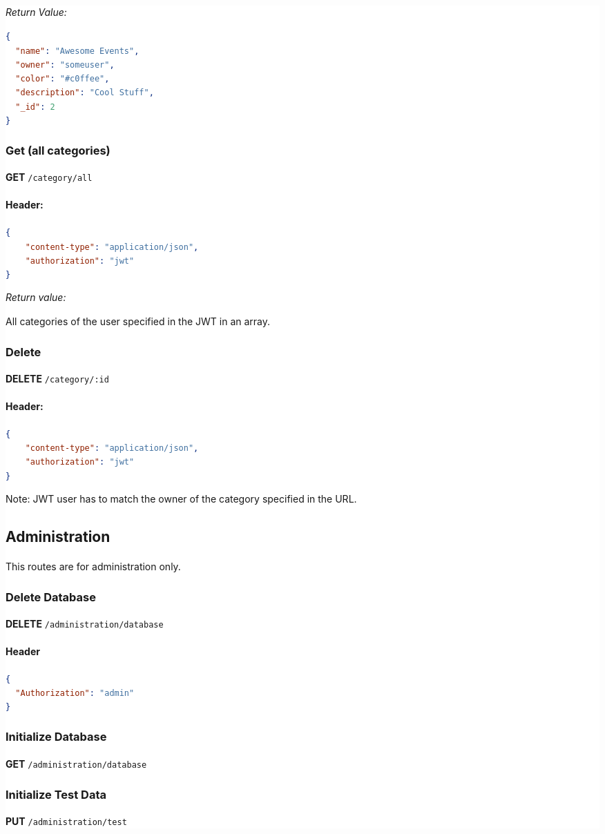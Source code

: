 *Return Value:*
````json
{
  "name": "Awesome Events",
  "owner": "someuser",
  "color": "#c0ffee",
  "description": "Cool Stuff",
  "_id": 2
}
````

### Get (all categories)
**GET** ``/category/all``

#### Header:
````json
{
    "content-type": "application/json",
    "authorization": "jwt"
}
````

*Return value:*

All categories of the user specified in the JWT in an array.

### Delete
**DELETE** ``/category/:id``

#### Header:
````json
{
    "content-type": "application/json",
    "authorization": "jwt"
}
````
Note: JWT user has to match the owner of the category specified in the URL.

## Administration

This routes are for administration only. 

### Delete Database
**DELETE** ``/administration/database``

#### Header
````json
{
  "Authorization": "admin"
}
````
### Initialize Database
**GET** ``/administration/database``

### Initialize Test Data
**PUT** ``/administration/test``
